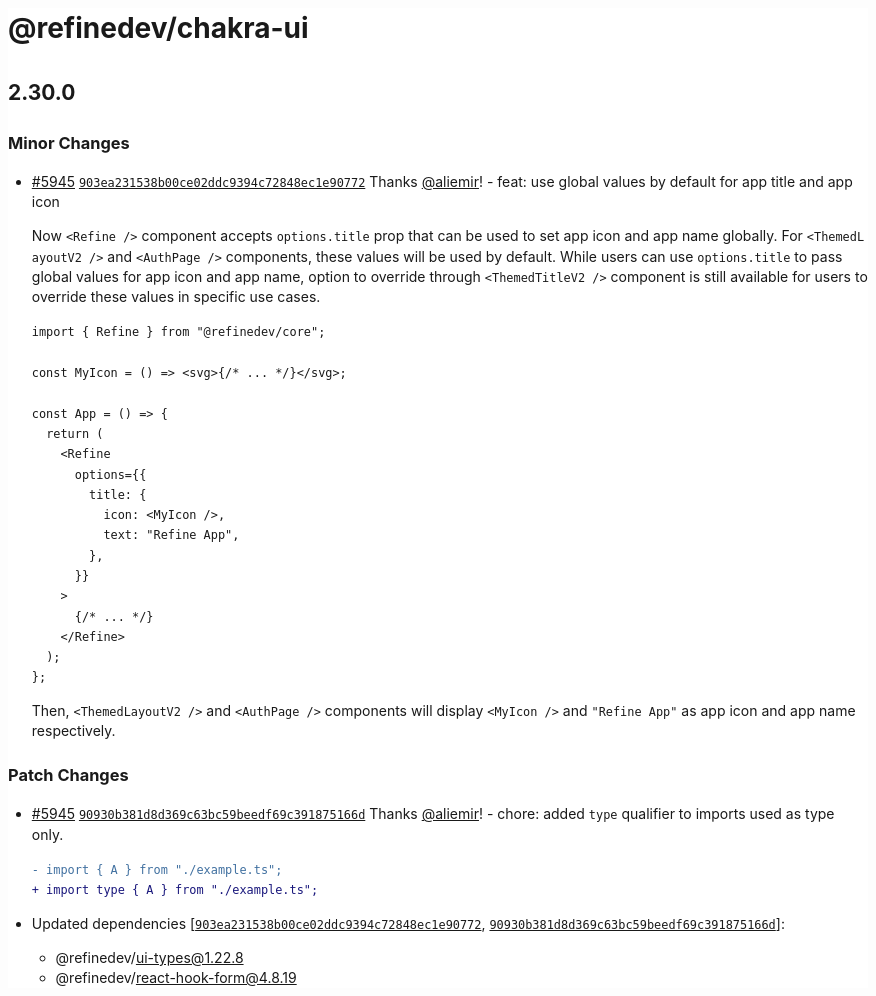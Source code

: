 # @refinedev/chakra-ui

## 2.30.0

### Minor Changes

- [#5945](https://github.com/refinedev/refine/pull/5945) [`903ea231538b00ce02ddc9394c72848ec1e90772`](https://github.com/refinedev/refine/commit/903ea231538b00ce02ddc9394c72848ec1e90772) Thanks [@aliemir](https://github.com/aliemir)! - feat: use global values by default for app title and app icon

  Now `<Refine />` component accepts `options.title` prop that can be used to set app icon and app name globally. For `<ThemedLayoutV2 />` and `<AuthPage />` components, these values will be used by default. While users can use `options.title` to pass global values for app icon and app name, option to override through `<ThemedTitleV2 />` component is still available for users to override these values in specific use cases.

  ```tsx
  import { Refine } from "@refinedev/core";

  const MyIcon = () => <svg>{/* ... */}</svg>;

  const App = () => {
    return (
      <Refine
        options={{
          title: {
            icon: <MyIcon />,
            text: "Refine App",
          },
        }}
      >
        {/* ... */}
      </Refine>
    );
  };
  ```

  Then, `<ThemedLayoutV2 />` and `<AuthPage />` components will display `<MyIcon />` and `"Refine App"` as app icon and app name respectively.

### Patch Changes

- [#5945](https://github.com/refinedev/refine/pull/5945) [`90930b381d8d369c63bc59beedf69c391875166d`](https://github.com/refinedev/refine/commit/90930b381d8d369c63bc59beedf69c391875166d) Thanks [@aliemir](https://github.com/aliemir)! - chore: added `type` qualifier to imports used as type only.

  ```diff
  - import { A } from "./example.ts";
  + import type { A } from "./example.ts";
  ```

- Updated dependencies [[`903ea231538b00ce02ddc9394c72848ec1e90772`](https://github.com/refinedev/refine/commit/903ea231538b00ce02ddc9394c72848ec1e90772), [`90930b381d8d369c63bc59beedf69c391875166d`](https://github.com/refinedev/refine/commit/90930b381d8d369c63bc59beedf69c391875166d)]:
  - @refinedev/ui-types@1.22.8
  - @refinedev/react-hook-form@4.8.19
